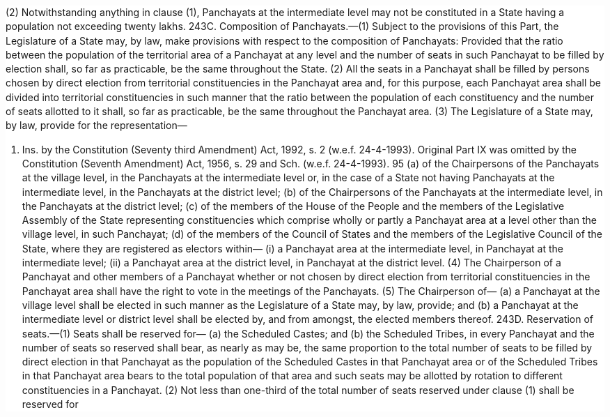 (2) Notwithstanding anything in clause (1), Panchayats at the intermediate level may not be constituted in a 
State having a population not exceeding twenty lakhs. 
243C. Composition of Panchayats.—(1) Subject to the provisions of this Part, the Legislature of a 
State may, by law, make provisions with respect to the composition of Panchayats: 
Provided that the ratio between the population of the territorial area of a Panchayat at any level and the 
number of seats in such Panchayat to be filled by election shall, so far as practicable, be the same throughout 
the State. 
(2) All the seats in a Panchayat shall be filled by persons chosen by direct election from territorial 
constituencies in the Panchayat area and, for this purpose, each Panchayat area shall be divided into 
territorial constituencies in such manner that the ratio between the population of each constituency and the 
number of seats allotted to it shall, so far as practicable, be the same throughout the Panchayat area. 
(3) The Legislature of a State may, by law, provide for the representation— 
1. Ins. by the Constitution (Seventy third Amendment) Act, 1992, s. 2 (w.e.f. 24-4-1993). Original Part IX was omitted by the 
Constitution (Seventh Amendment) Act, 1956, s. 29 and Sch. (w.e.f. 24-4-1993). 
95 
(a) of the Chairpersons of the Panchayats at the village level, in the Panchayats at the intermediate 
level or, in the case of a State not having Panchayats at the intermediate level, in the Panchayats at the 
district level; 
(b) of the Chairpersons of the Panchayats at the intermediate level, in the Panchayats at the district 
level; 
(c) of the members of the House of the People and the members of the Legislative Assembly of the 
State representing constituencies which comprise wholly or partly a Panchayat area at a level other than 
the village level, in such Panchayat; 
(d) of the members of the Council of States and the members of the Legislative Council of the State, 
where they are registered as electors within— 
(i) a Panchayat area at the intermediate level, in Panchayat at the intermediate level; 
(ii) a Panchayat area at the district level, in Panchayat at the district level. 
(4) The Chairperson of a Panchayat and other members of a Panchayat whether or not chosen by direct 
election from territorial constituencies in the Panchayat area shall have the right to vote in the meetings of 
the Panchayats. 
(5) The Chairperson of— 
(a) a Panchayat at the village level shall be elected in such manner as the Legislature of a State may, 
by law, provide; and 
(b) a Panchayat at the intermediate level or district level shall be elected by, and from amongst, the 
elected members thereof. 
243D. Reservation of seats.—(1) Seats shall be reserved for— 
(a) the Scheduled Castes; and 
(b) the Scheduled Tribes, 
in every Panchayat and the number of seats so reserved shall bear, as nearly as may be, the same proportion 
to the total number of seats to be filled by direct election in that Panchayat as the population of the 
Scheduled Castes in that Panchayat area or of the Scheduled Tribes in that Panchayat area bears to the total 
population of that area and such seats may be allotted by rotation to different constituencies in a Panchayat. 
(2) Not less than one-third of the total number of seats reserved under clause (1) shall be reserved for 